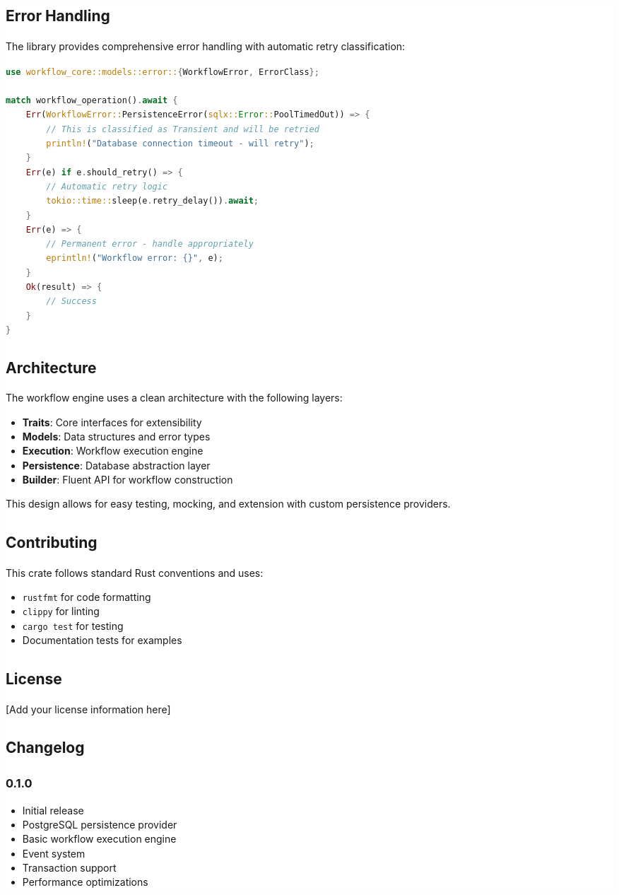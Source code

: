 ## Error Handling

The library provides comprehensive error handling with automatic retry classification:

```rust
use workflow_core::models::error::{WorkflowError, ErrorClass};

match workflow_operation().await {
    Err(WorkflowError::PersistenceError(sqlx::Error::PoolTimedOut)) => {
        // This is classified as Transient and will be retried
        println!("Database connection timeout - will retry");
    }
    Err(e) if e.should_retry() => {
        // Automatic retry logic
        tokio::time::sleep(e.retry_delay()).await;
    }
    Err(e) => {
        // Permanent error - handle appropriately
        eprintln!("Workflow error: {}", e);
    }
    Ok(result) => {
        // Success
    }
}
```

## Architecture

The workflow engine uses a clean architecture with the following layers:

- **Traits**: Core interfaces for extensibility
- **Models**: Data structures and error types
- **Execution**: Workflow execution engine
- **Persistence**: Database abstraction layer
- **Builder**: Fluent API for workflow construction

This design allows for easy testing, mocking, and extension with custom persistence providers.

## Contributing

This crate follows standard Rust conventions and uses:

- `rustfmt` for code formatting
- `clippy` for linting
- `cargo test` for testing
- Documentation tests for examples

## License

[Add your license information here]

## Changelog

### 0.1.0

- Initial release
- PostgreSQL persistence provider
- Basic workflow execution engine
- Event system
- Transaction support
- Performance optimizations
